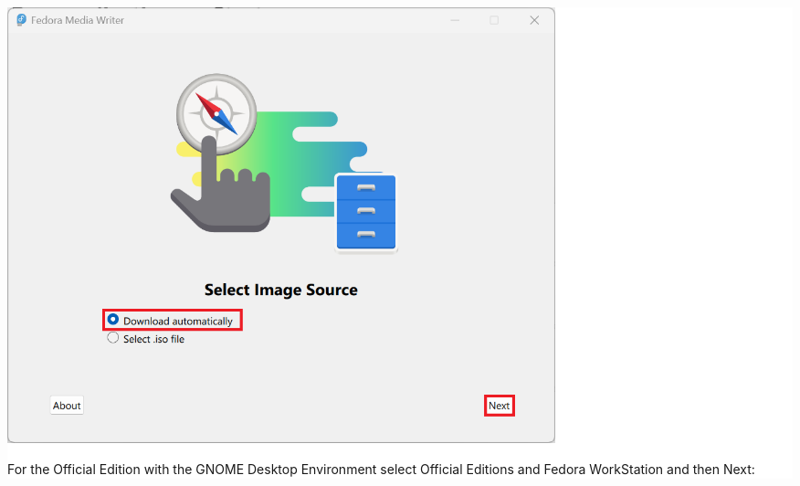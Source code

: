 <img src="./images/fedora_media_writer_windows/img_012.png" alt="img_012" width="600"/>

For the Official Edition with the GNOME Desktop Environment select Official Editions and Fedora WorkStation and then Next:
